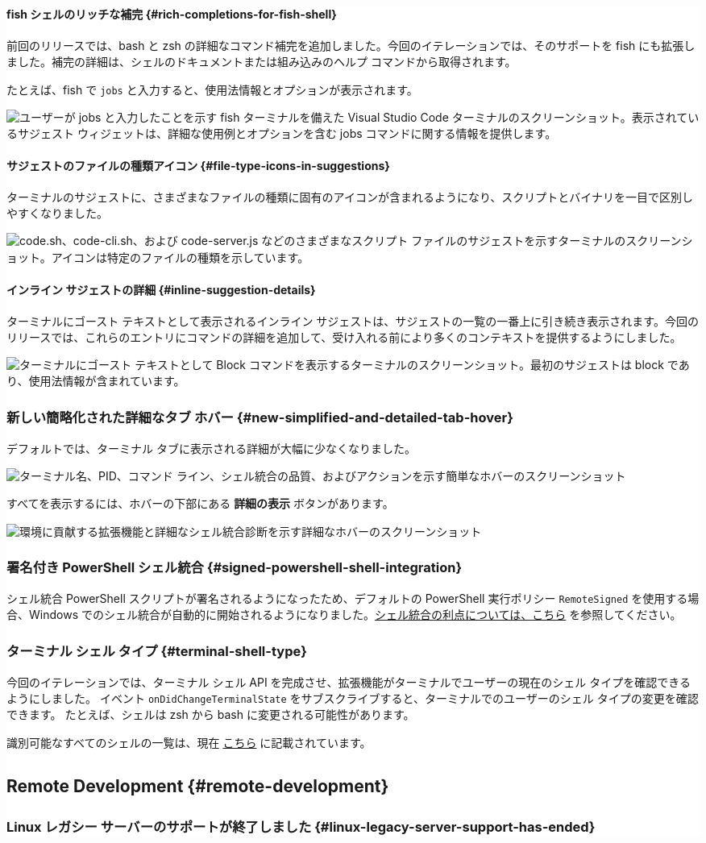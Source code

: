 #### fish シェルのリッチな補完 {#rich-completions-for-fish-shell}

前回のリリースでは、bash と zsh の詳細なコマンド補完を追加しました。今回のイテレーションでは、そのサポートを fish にも拡張しました。補完の詳細は、シェルのドキュメントまたは組み込みのヘルプ コマンドから取得されます。

たとえば、fish で `jobs` と入力すると、使用法情報とオプションが表示されます。

![ユーザーが jobs と入力したことを示す fish ターミナルを備えた Visual Studio Code ターミナルのスクリーンショット。表示されているサジェスト ウィジェットは、詳細な使用例とオプションを含む jobs コマンドに関する情報を提供します。](https://code.visualstudio.com/assets/updates/1_99/terminal-intellisense-fish.png)

#### サジェストのファイルの種類アイコン {#file-type-icons-in-suggestions}

ターミナルのサジェストに、さまざまなファイルの種類に固有のアイコンが含まれるようになり、スクリプトとバイナリを一目で区別しやすくなりました。

![code.sh、code-cli.sh、および code-server.js などのさまざまなスクリプト ファイルのサジェストを示すターミナルのスクリーンショット。アイコンは特定のファイルの種類を示しています。](https://code.visualstudio.com/assets/updates/1_99/terminal-intellisense-icons.png)

#### インライン サジェストの詳細 {#inline-suggestion-details}

ターミナルにゴースト テキストとして表示されるインライン サジェストは、サジェストの一覧の一番上に引き続き表示されます。今回のリリースでは、これらのエントリにコマンドの詳細を追加して、受け入れる前により多くのコンテキストを提供するようにしました。

![ターミナルにゴースト テキストとして Block コマンドを表示するターミナルのスクリーンショット。最初のサジェストは block であり、使用法情報が含まれています。](https://code.visualstudio.com/assets/updates/1_99/terminal-intellisense-consolidated.png)

### 新しい簡略化された詳細なタブ ホバー {#new-simplified-and-detailed-tab-hover}

デフォルトでは、ターミナル タブに表示される詳細が大幅に少なくなりました。

![ターミナル名、PID、コマンド ライン、シェル統合の品質、およびアクションを示す簡単なホバーのスクリーンショット](https://code.visualstudio.com/assets/updates/1_99/terminal-hover-simple.png)

すべてを表示するには、ホバーの下部にある **詳細の表示** ボタンがあります。

![環境に貢献する拡張機能と詳細なシェル統合診断を示す詳細なホバーのスクリーンショット](https://code.visualstudio.com/assets/updates/1_99/terminal-hover-detailed.png)

### 署名付き PowerShell シェル統合 {#signed-powershell-shell-integration}

シェル統合 PowerShell スクリプトが署名されるようになったため、デフォルトの PowerShell 実行ポリシー `RemoteSigned` を使用する場合、Windows でのシェル統合が自動的に開始されるようになりました。[シェル統合の利点については、こちら](https://code.visualstudio.com/docs/terminal/shell-integration) を参照してください。

### ターミナル シェル タイプ {#terminal-shell-type}

今回のイテレーションでは、ターミナル シェル API を完成させ、拡張機能がターミナルでユーザーの現在のシェル タイプを確認できるようにしました。
イベント `onDidChangeTerminalState` をサブスクライブすると、ターミナルでのユーザーのシェル タイプの変更を確認できます。
たとえば、シェルは zsh から bash に変更される可能性があります。

識別可能なすべてのシェルの一覧は、現在 [こちら](https://github.com/microsoft/vscode/blob/99e3ae5586a74ab1c554b6a2a50bb9eb3a4ff7fd/src/vscode-dts/vscode.d.ts#L7740-L7750) に記載されています。

## Remote Development {#remote-development}

### Linux レガシー サーバーのサポートが終了しました {#linux-legacy-server-support-has-ended}
